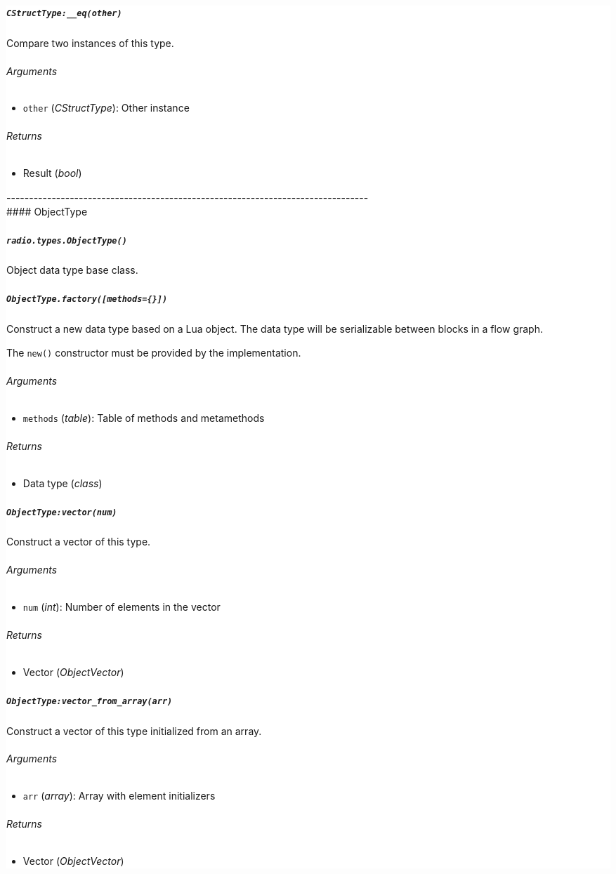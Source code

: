 ##### `CStructType:__eq(other)`

Compare two instances of this type.

###### Arguments

* `other` (*CStructType*): Other instance

###### Returns

* Result (*bool*)

</div>
--------------------------------------------------------------------------------

<div class="class">
#### ObjectType

##### `radio.types.ObjectType()`

Object data type base class.

##### `ObjectType.factory([methods={}])`

Construct a new data type based on a Lua object. The data type will be
serializable between blocks in a flow graph.

The `new()` constructor must be provided by the implementation.

###### Arguments

* `methods` (*table*): Table of methods and metamethods

###### Returns

* Data type (*class*)

##### `ObjectType:vector(num)`

Construct a vector of this type.

###### Arguments

* `num` (*int*): Number of elements in the vector

###### Returns

* Vector (*ObjectVector*)

##### `ObjectType:vector_from_array(arr)`

Construct a vector of this type initialized from an array.

###### Arguments

* `arr` (*array*): Array with element initializers

###### Returns

* Vector (*ObjectVector*)
